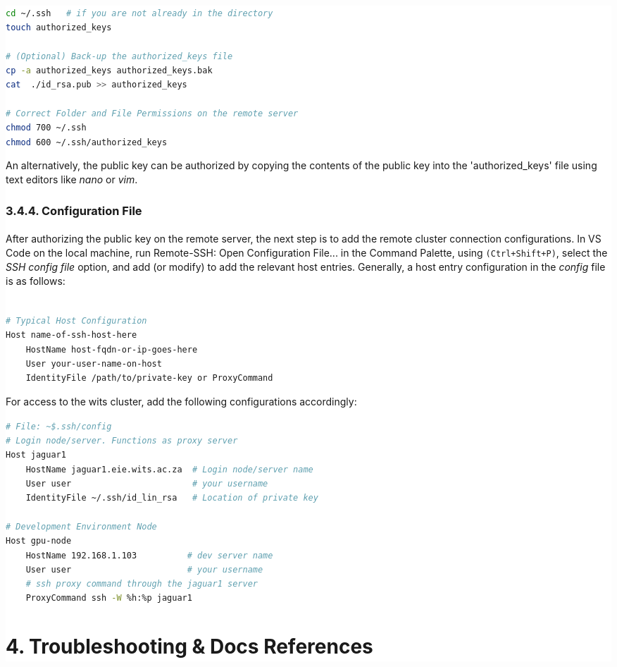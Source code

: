 ```sh
cd ~/.ssh   # if you are not already in the directory
touch authorized_keys
  
# (Optional) Back-up the authorized_keys file
cp -a authorized_keys authorized_keys.bak   
cat  ./id_rsa.pub >> authorized_keys
  
# Correct Folder and File Permissions on the remote server
chmod 700 ~/.ssh
chmod 600 ~/.ssh/authorized_keys
```
  
An alternatively, the public key can be authorized by copying the contents of the public key into the 'authorized_keys' file using text editors like _nano_ or _vim_.
  
###  3.4.4. Configuration File
  
  
After authorizing the public key on the remote server, the next step is to add the remote cluster connection configurations. In VS Code on the local machine, run Remote-SSH: Open Configuration File... in the Command Palette, using `(Ctrl+Shift+P)`, select the _SSH config file_ option, and add (or modify) to add the relevant host entries. Generally, a host entry configuration in the _config_ file is as follows:
  
```sh
  
# Typical Host Configuration
Host name-of-ssh-host-here
    HostName host-fqdn-or-ip-goes-here
    User your-user-name-on-host
    IdentityFile /path/to/private-key or ProxyCommand
```
  
For access to the wits cluster, add the following configurations accordingly:
  
```sh
# File: ~$.ssh/config
# Login node/server. Functions as proxy server
Host jaguar1
    HostName jaguar1.eie.wits.ac.za  # Login node/server name
    User user                        # your username
    IdentityFile ~/.ssh/id_lin_rsa   # Location of private key
  
# Development Environment Node
Host gpu-node
    HostName 192.168.1.103          # dev server name
    User user                       # your username
    # ssh proxy command through the jaguar1 server
    ProxyCommand ssh -W %h:%p jaguar1 
```
<div class="pagebreak"> </div>
  
  
#  4. Troubleshooting & Docs References
  